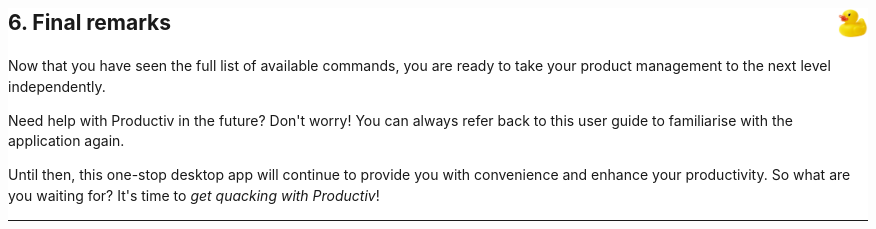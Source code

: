 ## 6. Final remarks   [<img src="images/productivDuck.png" style="float:right;width:30px;height:30px;" alt="duck">](#table-of-contents)

Now that you have seen the full list of available commands, 
you are ready to take your product management to the next level independently.

Need help with Productiv in the future? Don't worry! 
You can always refer back to this user guide to familiarise with the application again.

Until then, this one-stop desktop app will continue to provide you with convenience and enhance your productivity.
So what are you waiting for? It's time to _get quacking with Productiv_!

--------------------------------------------------------------------------------------------------------------------
